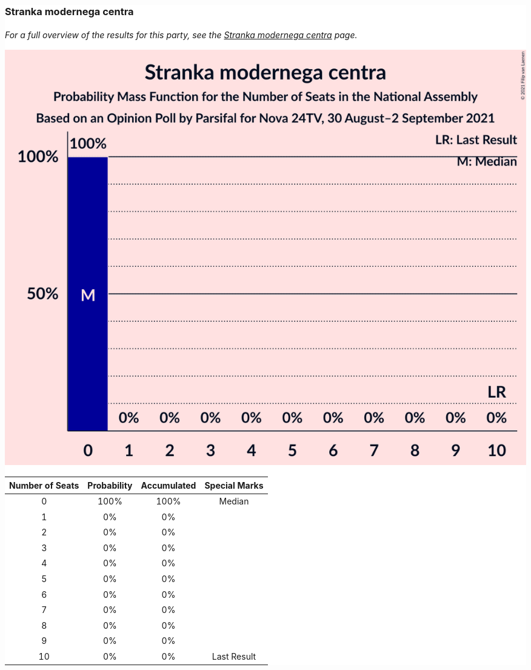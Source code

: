### Stranka modernega centra

*For a full overview of the results for this party, see the [Stranka modernega centra](party-strankamodernegacentra.html) page.*

![Graph with seats probability mass function not yet produced](2021-09-02-Parsifal-seats-pmf-strankamodernegacentra.png "Seats Probability Mass Function")

| Number of Seats | Probability | Accumulated | Special Marks |
|:---------------:|:-----------:|:-----------:|:-------------:|
| 0 | 100% | 100% | Median |
| 1 | 0% | 0% |  |
| 2 | 0% | 0% |  |
| 3 | 0% | 0% |  |
| 4 | 0% | 0% |  |
| 5 | 0% | 0% |  |
| 6 | 0% | 0% |  |
| 7 | 0% | 0% |  |
| 8 | 0% | 0% |  |
| 9 | 0% | 0% |  |
| 10 | 0% | 0% | Last Result |
